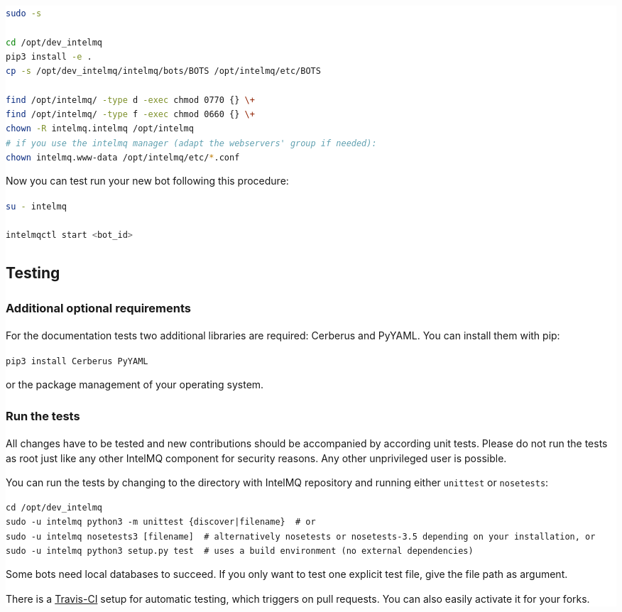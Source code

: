 ```bash
sudo -s

cd /opt/dev_intelmq
pip3 install -e .
cp -s /opt/dev_intelmq/intelmq/bots/BOTS /opt/intelmq/etc/BOTS

find /opt/intelmq/ -type d -exec chmod 0770 {} \+
find /opt/intelmq/ -type f -exec chmod 0660 {} \+
chown -R intelmq.intelmq /opt/intelmq
# if you use the intelmq manager (adapt the webservers' group if needed):
chown intelmq.www-data /opt/intelmq/etc/*.conf
```

Now you can test run your new bot following this procedure:

```bash
su - intelmq

intelmqctl start <bot_id>
```

## Testing

### Additional optional requirements

For the documentation tests two additional libraries are required: Cerberus and PyYAML. You can install them with pip:

```bash
pip3 install Cerberus PyYAML
```

or the package management of your operating system.

### Run the tests

All changes have to be tested and new contributions should be accompanied by according unit tests.
Please do not run the tests as root just like any other IntelMQ component for security reasons. Any other unprivileged user is possible.

You can run the tests by changing to the directory with IntelMQ repository and running either `unittest` or `nosetests`:

    cd /opt/dev_intelmq
    sudo -u intelmq python3 -m unittest {discover|filename}  # or
    sudo -u intelmq nosetests3 [filename]  # alternatively nosetests or nosetests-3.5 depending on your installation, or
    sudo -u intelmq python3 setup.py test  # uses a build environment (no external dependencies)

Some bots need local databases to succeed. If you only want to test one explicit test file, give the file path as argument.

There is a [Travis-CI](https://travis-ci.org/certtools/intelmq/builds) setup for automatic testing, which triggers on pull requests. You can also easily activate it for your forks.
